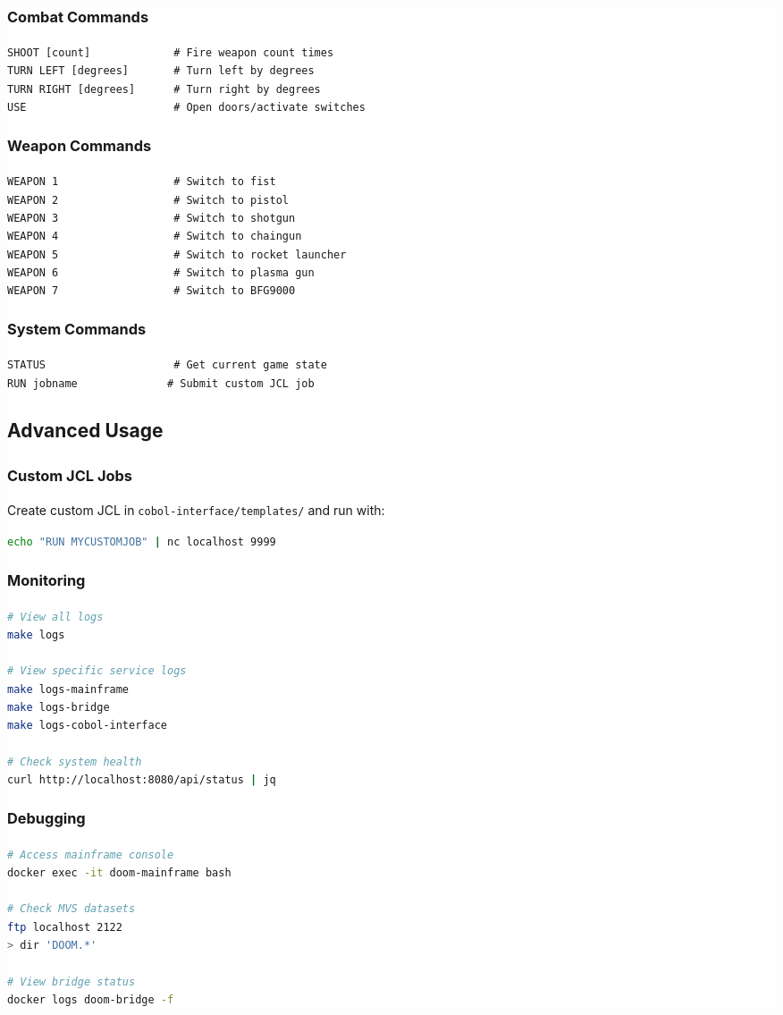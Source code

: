 ### Combat Commands
```
SHOOT [count]             # Fire weapon count times
TURN LEFT [degrees]       # Turn left by degrees
TURN RIGHT [degrees]      # Turn right by degrees
USE                       # Open doors/activate switches
```

### Weapon Commands
```
WEAPON 1                  # Switch to fist
WEAPON 2                  # Switch to pistol
WEAPON 3                  # Switch to shotgun
WEAPON 4                  # Switch to chaingun
WEAPON 5                  # Switch to rocket launcher
WEAPON 6                  # Switch to plasma gun
WEAPON 7                  # Switch to BFG9000
```

### System Commands
```
STATUS                    # Get current game state
RUN jobname              # Submit custom JCL job
```

## Advanced Usage

### Custom JCL Jobs
Create custom JCL in `cobol-interface/templates/` and run with:
```bash
echo "RUN MYCUSTOMJOB" | nc localhost 9999
```

### Monitoring
```bash
# View all logs
make logs

# View specific service logs
make logs-mainframe
make logs-bridge
make logs-cobol-interface

# Check system health
curl http://localhost:8080/api/status | jq
```

### Debugging
```bash
# Access mainframe console
docker exec -it doom-mainframe bash

# Check MVS datasets
ftp localhost 2122
> dir 'DOOM.*'

# View bridge status
docker logs doom-bridge -f
```
